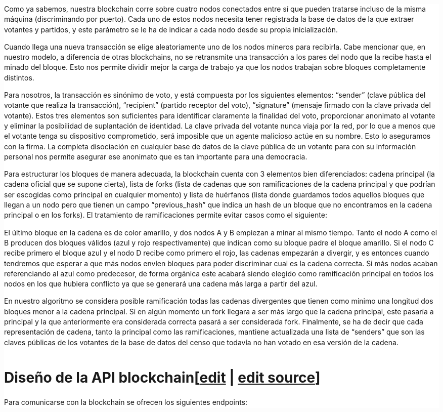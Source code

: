 Como ya sabemos, nuestra blockchain corre sobre cuatro nodos conectados entre sí que pueden tratarse incluso de la misma máquina (discriminando por puerto). Cada uno de estos nodos necesita tener registrada la base de datos de la que extraer votantes y partidos, y este parámetro se le ha de indicar a cada nodo desde su propia inicialización.

Cuando llega una nueva transacción se elige aleatoriamente uno de los nodos mineros para recibirla. Cabe mencionar que, en nuestro modelo, a diferencia de otras blockchains, no se retransmite una transacción a los pares del nodo que la recibe hasta el minado del bloque. Esto nos permite dividir mejor la carga de trabajo ya que los nodos trabajan sobre bloques completamente distintos.

Para nosotros, la transacción es sinónimo de voto, y está compuesta por los siguientes elementos: “sender” (clave pública del votante que realiza la transacción), “recipient” (partido receptor del voto), “signature” (mensaje firmado con la clave privada del votante). Estos tres elementos son suficientes para identificar claramente la finalidad del voto, proporcionar anonimato al votante y eliminar la posibilidad de suplantación de identidad. La clave privada del votante nunca viaja por la red, por lo que a menos que el votante tenga su dispositivo comprometido, será imposible que un agente malicioso actúe en su nombre. Esto lo aseguramos con la firma. La completa disociación en cualquier base de datos de la clave pública de un votante para con su información personal nos permite asegurar ese anonimato que es tan importante para una democracia.

Para estructurar los bloques de manera adecuada, la blockchain cuenta con 3 elementos bien diferenciados: cadena principal (la cadena oficial que se supone cierta), lista de forks (lista de cadenas que son ramificaciones de la cadena principal y que podrían ser escogidas como principal en cualquier momento) y lista de huérfanos (lista donde guardamos todos aquellos bloques que llegan a un nodo pero que tienen un campo “previous\_hash” que indica un hash de un bloque que no encontramos en la cadena principal o en los forks). El tratamiento de ramificaciones permite evitar casos como el siguiente:

El último bloque en la cadena es de color amarillo, y dos nodos A y B empiezan a minar al mismo tiempo. Tanto el nodo A como el B producen dos bloques válidos (azul y rojo respectivamente) que indican como su bloque padre el bloque amarillo. Si el nodo C recibe primero el bloque azul y el nodo D recibe como primero el rojo, las cadenas empezarán a divergir, y es entonces cuando tendremos que esperar a que más nodos envíen bloques para poder discriminar cual es la cadena correcta. Si más nodos acaban referenciando al azul como predecesor, de forma orgánica este acabará siendo elegido como ramificación principal en todos los nodos en los que hubiera conflicto ya que se generará una cadena más larga a partir del azul.

En nuestro algoritmo se considera posible ramificación todas las cadenas divergentes que tienen como mínimo una longitud dos bloques menor a la cadena principal. Si en algún momento un fork llegara a ser más largo que la cadena principal, este pasaría a principal y la que anteriormente era considerada correcta pasará a ser considerada fork.
Finalmente, se ha de decir que cada representación de cadena, tanto la principal como las ramificaciones, mantiene actualizada una lista de “senders” que son las claves públicas de los votantes de la base de datos del censo que todavía no han votado en esa versión de la cadena.

# Diseño de la API blockchain[[edit](/pti/index.php?title=Categor%C3%ADa:BVOTE&veaction=edit&section=6 "Edit section: Diseño de la API blockchain") | [edit source](/pti/index.php?title=Categor%C3%ADa:BVOTE&action=edit&section=6 "Edit section: Diseño de la API blockchain")]

Para comunicarse con la blockchain se ofrecen los siguientes endpoints:
